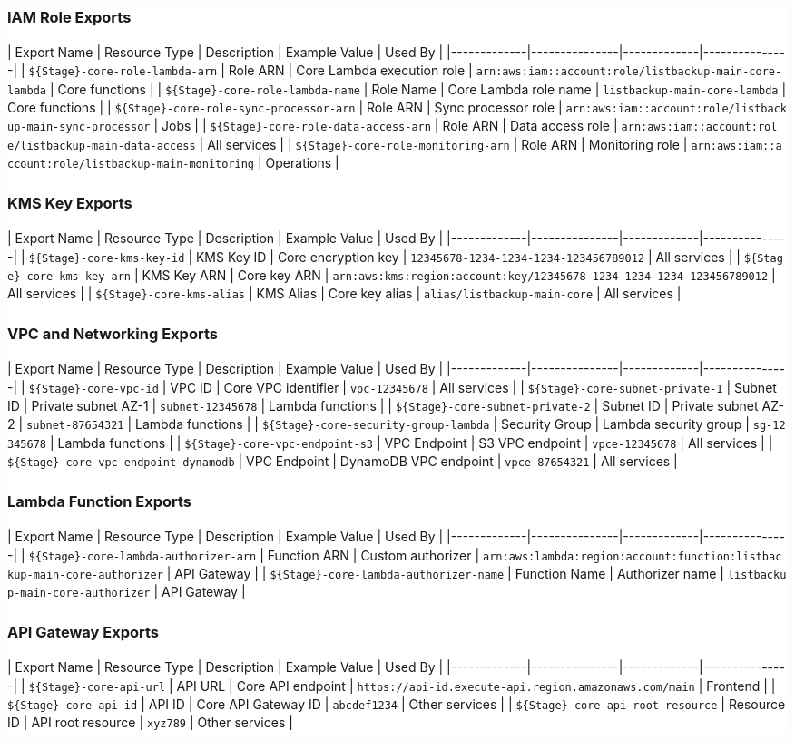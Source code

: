 ### IAM Role Exports

| Export Name | Resource Type | Description | Example Value | Used By |
|-------------|---------------|-------------|---------------|
| `${Stage}-core-role-lambda-arn` | Role ARN | Core Lambda execution role | `arn:aws:iam::account:role/listbackup-main-core-lambda` | Core functions |
| `${Stage}-core-role-lambda-name` | Role Name | Core Lambda role name | `listbackup-main-core-lambda` | Core functions |
| `${Stage}-core-role-sync-processor-arn` | Role ARN | Sync processor role | `arn:aws:iam::account:role/listbackup-main-sync-processor` | Jobs |
| `${Stage}-core-role-data-access-arn` | Role ARN | Data access role | `arn:aws:iam::account:role/listbackup-main-data-access` | All services |
| `${Stage}-core-role-monitoring-arn` | Role ARN | Monitoring role | `arn:aws:iam::account:role/listbackup-main-monitoring` | Operations |

### KMS Key Exports

| Export Name | Resource Type | Description | Example Value | Used By |
|-------------|---------------|-------------|---------------|
| `${Stage}-core-kms-key-id` | KMS Key ID | Core encryption key | `12345678-1234-1234-1234-123456789012` | All services |
| `${Stage}-core-kms-key-arn` | KMS Key ARN | Core key ARN | `arn:aws:kms:region:account:key/12345678-1234-1234-1234-123456789012` | All services |
| `${Stage}-core-kms-alias` | KMS Alias | Core key alias | `alias/listbackup-main-core` | All services |

### VPC and Networking Exports

| Export Name | Resource Type | Description | Example Value | Used By |
|-------------|---------------|-------------|---------------|
| `${Stage}-core-vpc-id` | VPC ID | Core VPC identifier | `vpc-12345678` | All services |
| `${Stage}-core-subnet-private-1` | Subnet ID | Private subnet AZ-1 | `subnet-12345678` | Lambda functions |
| `${Stage}-core-subnet-private-2` | Subnet ID | Private subnet AZ-2 | `subnet-87654321` | Lambda functions |
| `${Stage}-core-security-group-lambda` | Security Group | Lambda security group | `sg-12345678` | Lambda functions |
| `${Stage}-core-vpc-endpoint-s3` | VPC Endpoint | S3 VPC endpoint | `vpce-12345678` | All services |
| `${Stage}-core-vpc-endpoint-dynamodb` | VPC Endpoint | DynamoDB VPC endpoint | `vpce-87654321` | All services |

### Lambda Function Exports

| Export Name | Resource Type | Description | Example Value | Used By |
|-------------|---------------|-------------|---------------|
| `${Stage}-core-lambda-authorizer-arn` | Function ARN | Custom authorizer | `arn:aws:lambda:region:account:function:listbackup-main-core-authorizer` | API Gateway |
| `${Stage}-core-lambda-authorizer-name` | Function Name | Authorizer name | `listbackup-main-core-authorizer` | API Gateway |

### API Gateway Exports

| Export Name | Resource Type | Description | Example Value | Used By |
|-------------|---------------|-------------|---------------|
| `${Stage}-core-api-url` | API URL | Core API endpoint | `https://api-id.execute-api.region.amazonaws.com/main` | Frontend |
| `${Stage}-core-api-id` | API ID | Core API Gateway ID | `abcdef1234` | Other services |
| `${Stage}-core-api-root-resource` | Resource ID | API root resource | `xyz789` | Other services |
